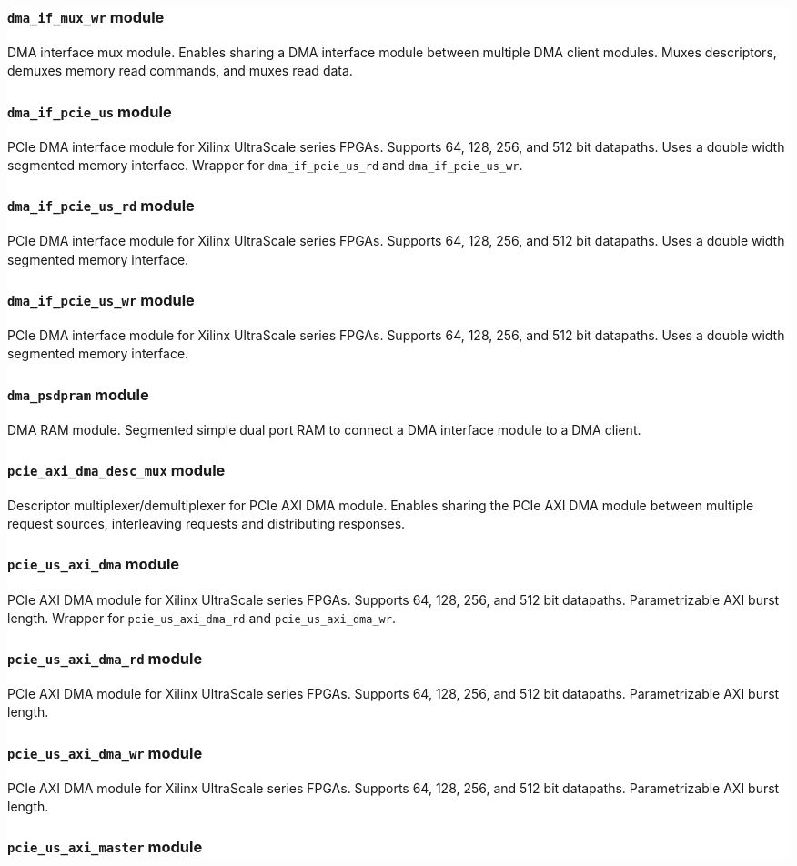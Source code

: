 ### `dma_if_mux_wr` module

DMA interface mux module.  Enables sharing a DMA interface module between
multiple DMA client modules.  Muxes descriptors, demuxes memory read commands,
and muxes read data.

### `dma_if_pcie_us` module

PCIe DMA interface module for Xilinx UltraScale series FPGAs.  Supports 64,
128, 256, and 512 bit datapaths.  Uses a double width segmented memory
interface.  Wrapper for `dma_if_pcie_us_rd` and `dma_if_pcie_us_wr`.

### `dma_if_pcie_us_rd` module

PCIe DMA interface module for Xilinx UltraScale series FPGAs.  Supports 64,
128, 256, and 512 bit datapaths.  Uses a double width segmented memory
interface.

### `dma_if_pcie_us_wr` module

PCIe DMA interface module for Xilinx UltraScale series FPGAs.  Supports 64,
128, 256, and 512 bit datapaths.  Uses a double width segmented memory
interface.

### `dma_psdpram` module

DMA RAM module.  Segmented simple dual port RAM to connect a DMA interface
module to a DMA client.

### `pcie_axi_dma_desc_mux` module

Descriptor multiplexer/demultiplexer for PCIe AXI DMA module.  Enables sharing
the PCIe AXI DMA module between multiple request sources, interleaving
requests and distributing responses.

### `pcie_us_axi_dma` module

PCIe AXI DMA module for Xilinx UltraScale series FPGAs.  Supports 64, 128, 256,
and 512 bit datapaths.  Parametrizable AXI burst length.  Wrapper for
`pcie_us_axi_dma_rd` and `pcie_us_axi_dma_wr`.

### `pcie_us_axi_dma_rd` module

PCIe AXI DMA module for Xilinx UltraScale series FPGAs.  Supports 64, 128, 256,
and 512 bit datapaths.  Parametrizable AXI burst length.

### `pcie_us_axi_dma_wr` module

PCIe AXI DMA module for Xilinx UltraScale series FPGAs.  Supports 64, 128, 256,
and 512 bit datapaths.  Parametrizable AXI burst length.

### `pcie_us_axi_master` module
